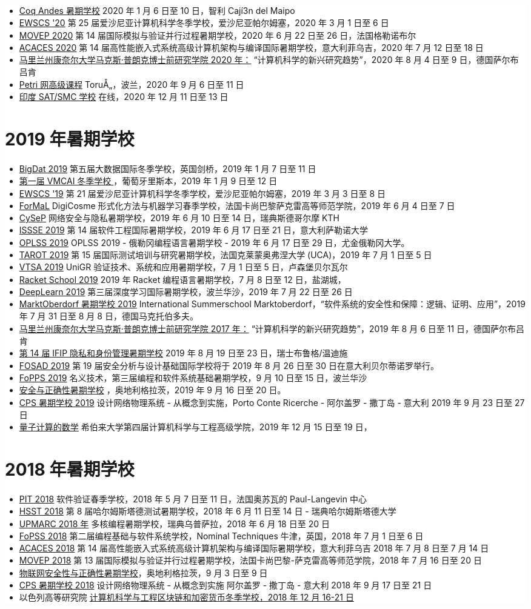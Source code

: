 - [Coq Andes 暑期学校](https://cass.pleiad.cl/) 2020 年 1 月 6 日至 10 日，智利 Cají3n del Maipo
- [EWSCS '20](http://cs.ioc.ee/ewscs/2020/) 第 25 届爱沙尼亚计算机科学冬季学校，爱沙尼亚帕尔姆塞，2020 年 3 月 1 日至 6 日
- [MOVEP 2020](http://synchron19.org/movep2020/) 第 14 届国际模拟与验证并行过程暑期学校，2020 年 6 月 22 日至 26 日，法国格勒诺布尔
- [ACACES 2020](http://acaces.hipeac.net/2020) 第 14 届高性能嵌入式系统高级计算机架构与编译国际暑期学校，意大利菲乌吉，2020 年 7 月 12 日至 18 日
- [马里兰州康奈尔大学马克斯·普朗克博士前研究学院 2020 年：](http://cmmrs.mpi-sws.org/) “计算机科学的新兴研究趋势”，2020 年 8 月 4 日至 9 日，德国萨尔布吕肯
- [Petri 网高级课程](http://acpn2020.mat.umk.pl/) ToruÅ„，波兰，2020 年 9 月 6 日至 11 日
- [印度 SAT/SMC 学校](https://sat-smt.in/) 在线，2020 年 12 月 11 日至 13 日

# 2019 年暑期学校

- [BigDat 2019](http://bigdat2019.irdta.eu/) 第五届大数据国际冬季学校，英国剑桥，2019 年 1 月 7 日至 11 日
- [第一届 VMCAI 冬季学校 ](http://vmcaischool19.tecnico.ulisboa.pt/)，葡萄牙里斯本，2019 年 1 月 9 日至 12 日
- [EWSCS '19](http://cs.ioc.ee/ewscs/2019/) 第 21 届爱沙尼亚计算机科学冬季学校，爱沙尼亚帕尔姆塞，2019 年 3 月 3 日至 8 日
- [ForMaL](https://formal-paris-saclay.fr/) DigiCosme 形式化方法与机器学习春季学校，法国卡尚巴黎萨克雷高等师范学院，2019 年 6 月 4 日至 7 日
- [CySeP](https://cysep.conf.kth.se/) 网络安全与隐私暑期学校，2019 年 6 月 10 日至 14 日，瑞典斯德哥尔摩 KTH
- [ISSSE 2019](http://www.sesa.unisa.it/seschool) 第 14 届软件工程国际暑期学校，2019 年 6 月 17 日至 21 日，意大利萨勒诺大学
- [OPLSS 2019](http://www.cs.uoregon.edu/Activities/summerschool) OPLSS 2019 - 俄勒冈编程语言暑期学校 - 2019 年 6 月 17 日至 29 日，尤金俄勒冈大学。
- [TAROT 2019](https://tarot2019.limos.fr/) 第 15 届国际测试培训与研究暑期学校，法国克莱蒙奥弗涅大学 (UCA)，2019 年 7 月 1 日至 5 日
- [VTSA 2019](http://www.mpi-inf.mpg.de/vtsa19/) UniGR 验证技术、系统和应用暑期学校，7 月 1 日至 5 日，卢森堡贝尔瓦尔
- [Racket School 2019](https://school.racket-lang.org/) 2019 年 Racket 编程语言暑期学校，7 月 8 日至 12 日，盐湖城，
- [DeepLearn 2019](http://deeplearn2019.irdta.eu/) 第三届深度学习国际暑期学校，波兰华沙，2019 年 7 月 22 日至 26 日
- [MarktOberdorf 暑期学校 2019](http://www2.in.tum.de/mod19) International Summerschool Marktoberdorf，“软件系统的安全性和保障：逻辑、证明、应用”，2019 年 7 月 31 日至 8 月 8 日，德国马克托伯多夫。
- [马里兰州康奈尔大学马克斯·普朗克博士前研究学院 2017 年：](http://cmmrs.mpi-sws.org/) “计算机科学的新兴研究趋势”，2019 年 8 月 6 日至 11 日，德国萨尔布吕肯
- [第 14 届 IFIP 隐私和身份管理暑期学校](https://www.ifip-summerschool.org/) 2019 年 8 月 19 日至 23 日，瑞士布鲁格/温迪施
- [FOSAD 2019](http://www.sti.uniurb.it/events/fosad19) 第 19 届安全分析与设计基础国际学校将于 2019 年 8 月 26 日至 30 日在意大利贝尔蒂诺罗举行。
- [FoPPS 2019](https://www.mimuw.edu.pl/~fopss19/) 名义技术，第三届编程和软件系统基础暑期学校，9 月 10 日至 15 日，波兰华沙
- [安全与正确性暑期学校](https://www.securityweek.at/school/) ，奥地利格拉茨，2019 年 9 月 16 日至 20 日。
- [CPS 暑期学校 2019](http://http//www.cpsschool.eu) 设计网络物理系统 - 从概念到实施，Porto Conte Ricerche - 阿尔盖罗 - 撒丁岛 - 意大利 2019 年 9 月 23 日至 27 日
- [量子计算的数学](http://www.as.huji.ac.il/node?page=1) 希伯来大学第四届计算机科学与工程高级学院，2019 年 12 月 15 日至 19 日，

# 2018 年暑期学校

- [PIT 2018](https://projects.lsv.fr/epit18/) 软件验证春季学校，2018 年 5 月 7 日至 11 日，法国奥苏瓦的 Paul-Langevin 中心
- [HSST 2018](http://ceres.hh.se/mediawiki/index.php/HSST_2018) 第 8 届哈尔姆斯塔德测试暑期学校，2018 年 6 月 11 日至 14 日 - 瑞典哈尔姆斯塔德大学
- [UPMARC 2018 年](http://upmarc.se/events/SS2018) 多核编程暑期学校，瑞典乌普萨拉，2018 年 6 月 18 日至 20 日
- [FoPSS 2018](http://fopss18.mimuw.edu.pl/) 第二届编程基础与软件系统学校，Nominal Techniques 牛津，英国，2018 年 7 月 1 日至 6 日
- [ACACES 2018](http://acaces.hipeac.net/2018) 第 14 届高性能嵌入式系统高级计算机架构与编译国际暑期学校，意大利菲乌吉 2018 年 7 月 8 日至 7 月 14 日
- [MOVEP 2018](https://www.benedikt-bollig.org/movep-2018) 第 13 届国际模拟与验证并行过程暑期学校，法国卡尚巴黎-萨克雷高等师范学院，2018 年 7 月 16 日至 20 日
- [物联网安全性与正确性暑期学校](https://www.securityweek.at/school/)，奥地利格拉茨，9 月 3 日至 9 日
- [CPS 暑期学校 2018](http://www.cpsschool.eu/) 设计网络物理系统 - 从概念到实施 阿尔盖罗 - 撒丁岛 - 意大利 2018 年 9 月 17 日至 21 日
- 以色列高等研究院 [计算机科学与工程区块链和加密货币冬季学校，2018 年 12 月 16-21 日](http://ias.huji.ac.il/cse3)
